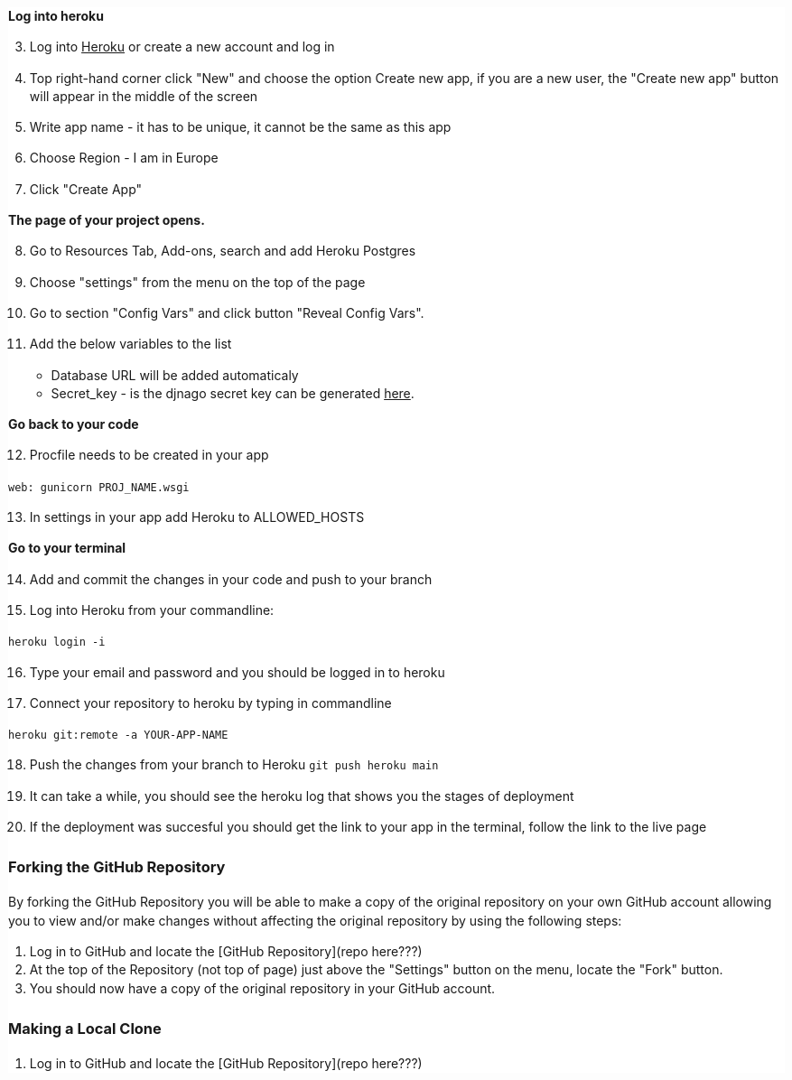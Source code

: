 **Log into heroku**

3. Log into [Heroku](https://dashboard.heroku.com/apps) or create a new account and log in

4. Top right-hand corner click "New" and choose the option Create new app, if you are a new user, the "Create new app" button will appear in the middle of the screen

5. Write app name - it has to be unique, it cannot be the same as this app
6. Choose Region - I am in Europe
7. Click "Create App"

**The page of your project opens.**

8. Go to Resources Tab, Add-ons, search and add Heroku Postgres

9. Choose "settings" from the menu on the top of the page

10. Go to section "Config Vars" and click button "Reveal Config Vars". 

11. Add the below variables to the list

    * Database URL will be added automaticaly
    * Secret_key - is the djnago secret key can be generated [here](https://miniwebtool.com/django-secret-key-generator/). 


**Go back to your code**

12. Procfile needs to be created in your app
```
web: gunicorn PROJ_NAME.wsgi
```

13. In settings in your app add Heroku to ALLOWED_HOSTS

**Go to your terminal**

14. Add and commit the changes in your code and push to your branch

15. Log into Heroku from your commandline:

```heroku login -i```

16. Type your email and password and you should be logged in to heroku

17. Connect your repository to heroku by typing in commandline

```heroku git:remote -a YOUR-APP-NAME```

18. Push the changes from your branch to Heroku
```git push heroku main```

19. It can take a while, you should see the heroku log that shows you the stages of deployment

20. If the deployment was succesful you should get the link to your app in the terminal, follow the link to the live page


### Forking the GitHub Repository

By forking the GitHub Repository you will be able to make a copy of the original repository on your own GitHub account allowing you to view and/or make changes without affecting the original repository by using the following steps:

1. Log in to GitHub and locate the [GitHub Repository](repo here???)
2. At the top of the Repository (not top of page) just above the "Settings" button on the menu, locate the "Fork" button.
3. You should now have a copy of the original repository in your GitHub account.

### Making a Local Clone

1. Log in to GitHub and locate the [GitHub Repository](repo here???)
```